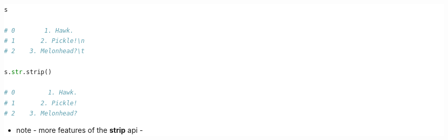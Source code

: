   ```py
  s

  # 0        1. Hawk.   
  # 1       2. Pickle!\n
  # 2    3. Melonhead?\t

  s.str.strip()

  # 0         1. Hawk.
  # 1       2. Pickle!
  # 2    3. Melonhead?
  ```
- note - more features of the **strip** api - 
